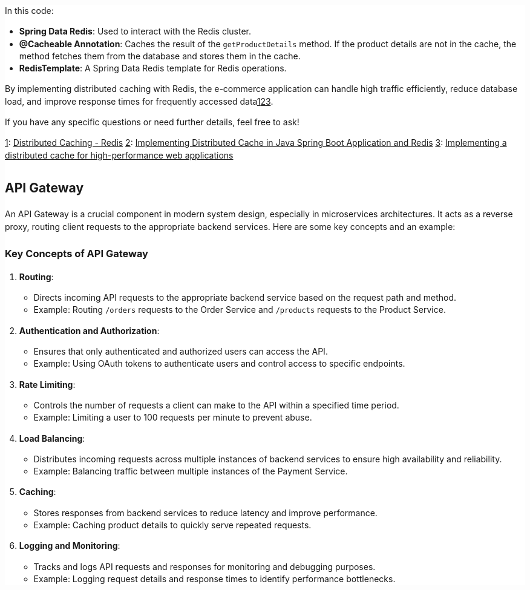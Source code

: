 In this code:
- **Spring Data Redis**: Used to interact with the Redis cluster.
- **@Cacheable Annotation**: Caches the result of the `getProductDetails` method. If the product details are not in the cache, the method fetches them from the database and stores them in the cache.
- **RedisTemplate**: A Spring Data Redis template for Redis operations.

By implementing distributed caching with Redis, the e-commerce application can handle high traffic efficiently, reduce database load, and improve response times for frequently accessed data[1](https://redis.io/glossary/distributed-caching/)[2](https://www.nexsoftsys.com/articles/distributed-caching-in-java-microservices-using-redis-cluster.html)[3](https://dev.to/danmusembi/implementing-a-distribution-cache-for-high-performance-web-applications-36hh).

If you have any specific questions or need further details, feel free to ask!

[1](https://redis.io/glossary/distributed-caching/): [Distributed Caching - Redis](https://redis.io/glossary/distributed-caching/)
[2](https://www.nexsoftsys.com/articles/distributed-caching-in-java-microservices-using-redis-cluster.html): [Implementing Distributed Cache in Java Spring Boot Application and Redis](https://www.nexsoftsys.com/articles/distributed-caching-in-java-microservices-using-redis-cluster.html)
[3](https://dev.to/danmusembi/implementing-a-distribution-cache-for-high-performance-web-applications-36hh): [Implementing a distributed cache for high-performance web applications](https://dev.to/danmusembi/implementing-a-distribution-cache-for-high-performance-web-applications-36hh)
## API Gateway
An API Gateway is a crucial component in modern system design, especially in microservices architectures. It acts as a reverse proxy, routing client requests to the appropriate backend services. Here are some key concepts and an example:

### Key Concepts of API Gateway

1. **Routing**:
   - Directs incoming API requests to the appropriate backend service based on the request path and method.
   - Example: Routing `/orders` requests to the Order Service and `/products` requests to the Product Service.

2. **Authentication and Authorization**:
   - Ensures that only authenticated and authorized users can access the API.
   - Example: Using OAuth tokens to authenticate users and control access to specific endpoints.

3. **Rate Limiting**:
   - Controls the number of requests a client can make to the API within a specified time period.
   - Example: Limiting a user to 100 requests per minute to prevent abuse.

4. **Load Balancing**:
   - Distributes incoming requests across multiple instances of backend services to ensure high availability and reliability.
   - Example: Balancing traffic between multiple instances of the Payment Service.

5. **Caching**:
   - Stores responses from backend services to reduce latency and improve performance.
   - Example: Caching product details to quickly serve repeated requests.

6. **Logging and Monitoring**:
   - Tracks and logs API requests and responses for monitoring and debugging purposes.
   - Example: Logging request details and response times to identify performance bottlenecks.
